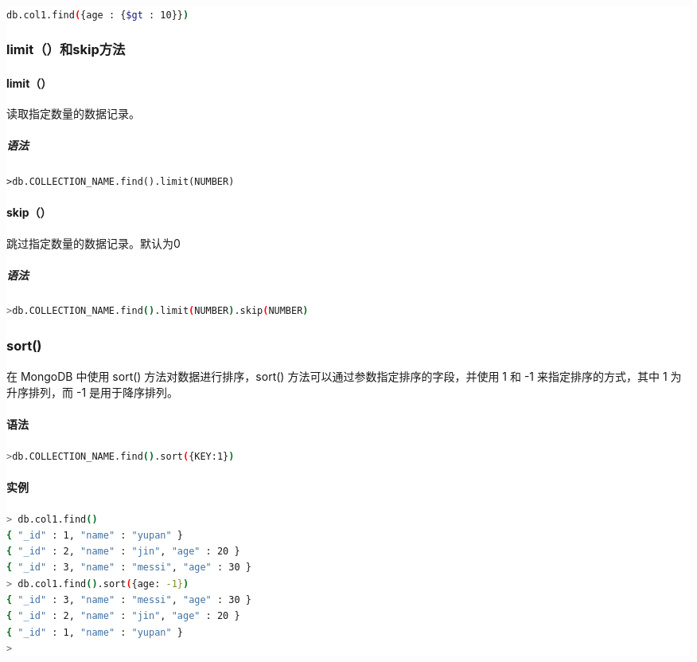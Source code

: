 ```bash
db.col1.find({age : {$gt : 10}})
```

### limit（）和skip方法

#### limit（）

读取指定数量的数据记录。

##### 语法

```
>db.COLLECTION_NAME.find().limit(NUMBER)
```

#### skip（）

跳过指定数量的数据记录。默认为0

##### 语法

```bash
>db.COLLECTION_NAME.find().limit(NUMBER).skip(NUMBER)
```

### sort() 

在 MongoDB 中使用 sort() 方法对数据进行排序，sort() 方法可以通过参数指定排序的字段，并使用 1 和 -1 来指定排序的方式，其中 1 为升序排列，而 -1 是用于降序排列。

#### 语法

```bash
>db.COLLECTION_NAME.find().sort({KEY:1})
```

#### 实例

```bash
> db.col1.find()
{ "_id" : 1, "name" : "yupan" }
{ "_id" : 2, "name" : "jin", "age" : 20 }
{ "_id" : 3, "name" : "messi", "age" : 30 }
> db.col1.find().sort({age: -1})
{ "_id" : 3, "name" : "messi", "age" : 30 }
{ "_id" : 2, "name" : "jin", "age" : 20 }
{ "_id" : 1, "name" : "yupan" }
>
```



